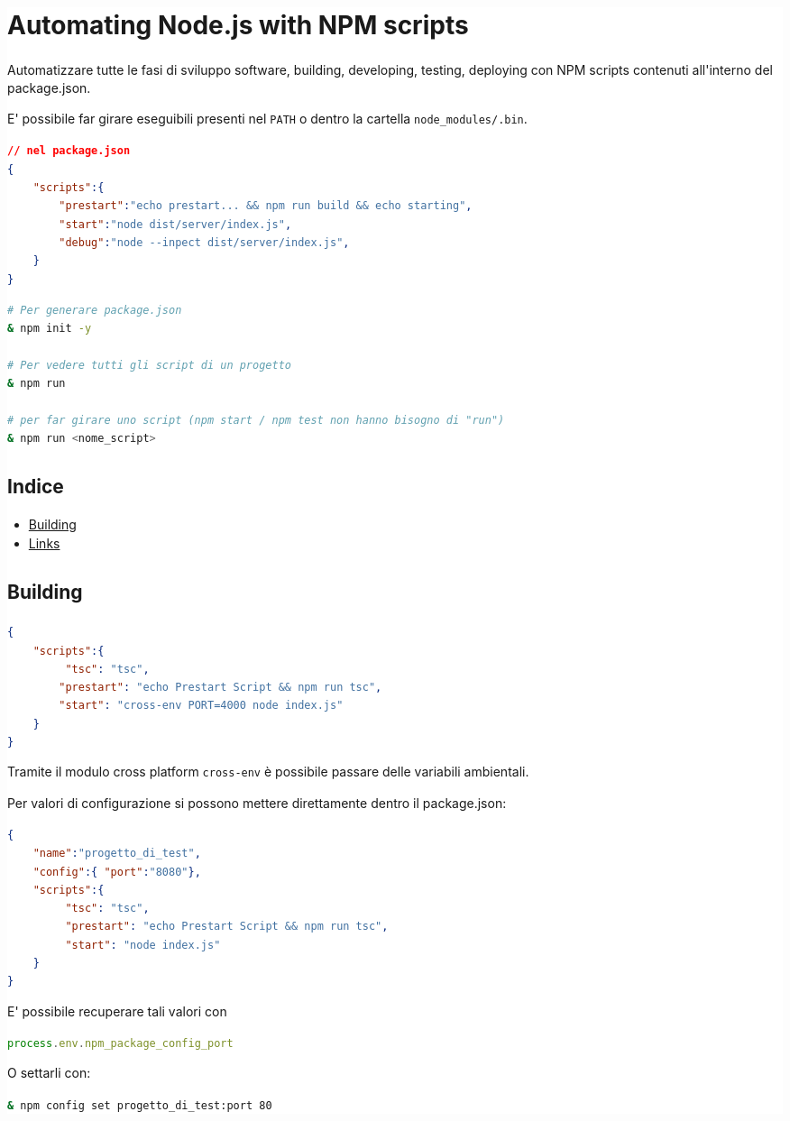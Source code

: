 # Automating Node.js with NPM scripts
Automatizzare tutte le fasi di sviluppo software, building, developing, testing, deploying con NPM scripts contenuti all'interno del package.json.

E' possibile far girare eseguibili presenti nel `PATH` o dentro la cartella `node_modules/.bin`.

```json
// nel package.json
{
    "scripts":{
        "prestart":"echo prestart... && npm run build && echo starting",
        "start":"node dist/server/index.js",
        "debug":"node --inpect dist/server/index.js",
    }
}
``` 

```bash
# Per generare package.json
& npm init -y

# Per vedere tutti gli script di un progetto
& npm run 

# per far girare uno script (npm start / npm test non hanno bisogno di "run")
& npm run <nome_script>
```



## Indice
- [Building](#building)
- [Links](#links)


## Building
```json
{
    "scripts":{
         "tsc": "tsc",
        "prestart": "echo Prestart Script && npm run tsc",
        "start": "cross-env PORT=4000 node index.js"
    }
}
```
Tramite il modulo cross platform `cross-env` è possibile passare delle variabili ambientali.  

Per valori di configurazione si possono mettere direttamente dentro il package.json:
```json
{
    "name":"progetto_di_test",
    "config":{ "port":"8080"},
    "scripts":{
         "tsc": "tsc",
         "prestart": "echo Prestart Script && npm run tsc",
         "start": "node index.js"
    }
}
```
E' possibile recuperare tali valori con
```javascript
process.env.npm_package_config_port
```
O settarli con:
```bash
& npm config set progetto_di_test:port 80
```